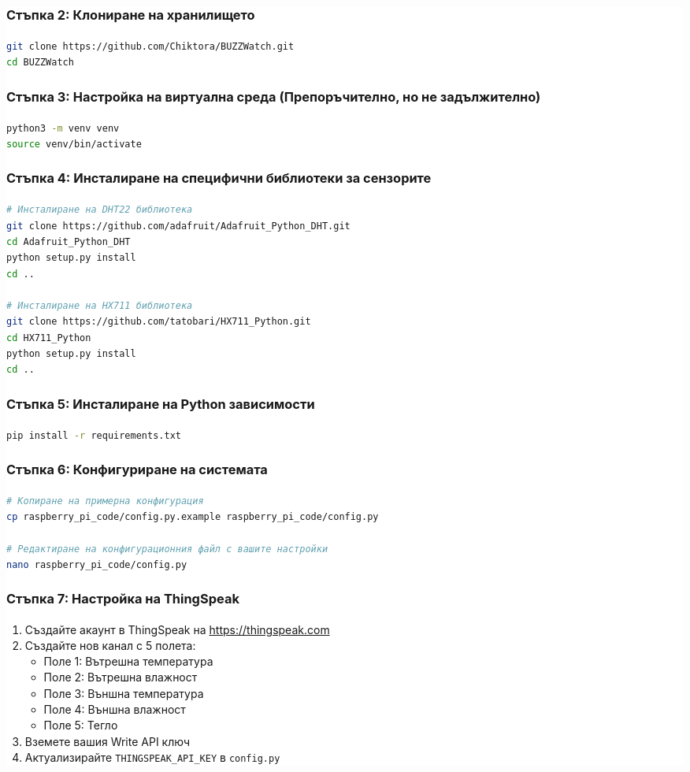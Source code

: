 ### Стъпка 2: Клониране на хранилището
```bash
git clone https://github.com/Chiktora/BUZZWatch.git
cd BUZZWatch
```

### Стъпка 3: Настройка на виртуална среда (Препоръчително, но не задължително)
```bash
python3 -m venv venv
source venv/bin/activate
```

### Стъпка 4: Инсталиране на специфични библиотеки за сензорите
```bash
# Инсталиране на DHT22 библиотека
git clone https://github.com/adafruit/Adafruit_Python_DHT.git
cd Adafruit_Python_DHT
python setup.py install
cd ..

# Инсталиране на HX711 библиотека
git clone https://github.com/tatobari/HX711_Python.git
cd HX711_Python
python setup.py install
cd ..
```

### Стъпка 5: Инсталиране на Python зависимости
```bash
pip install -r requirements.txt
```

### Стъпка 6: Конфигуриране на системата
```bash
# Копиране на примерна конфигурация
cp raspberry_pi_code/config.py.example raspberry_pi_code/config.py

# Редактиране на конфигурационния файл с вашите настройки
nano raspberry_pi_code/config.py
```

### Стъпка 7: Настройка на ThingSpeak
1. Създайте акаунт в ThingSpeak на https://thingspeak.com
2. Създайте нов канал с 5 полета:
   - Поле 1: Вътрешна температура
   - Поле 2: Вътрешна влажност
   - Поле 3: Външна температура
   - Поле 4: Външна влажност
   - Поле 5: Тегло
3. Вземете вашия Write API ключ
4. Актуализирайте `THINGSPEAK_API_KEY` в `config.py`
